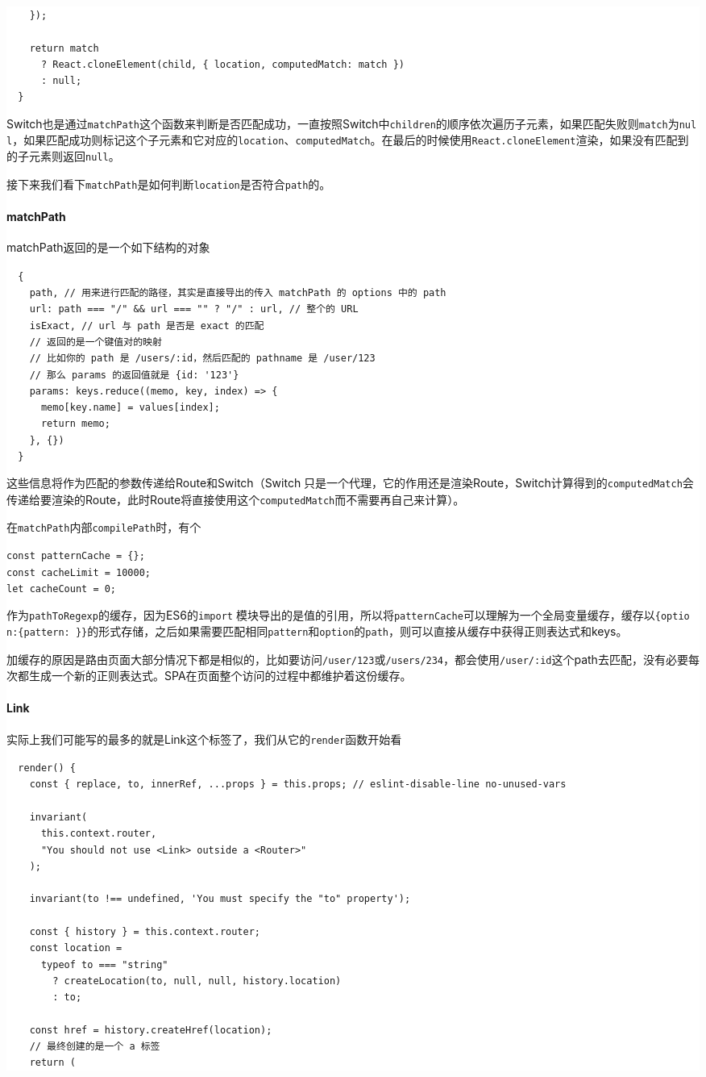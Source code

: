 ```
    });

    return match
      ? React.cloneElement(child, { location, computedMatch: match })
      : null;
  }
```
Switch也是通过`matchPath`这个函数来判断是否匹配成功，一直按照Switch中`children`的顺序依次遍历子元素，如果匹配失败则`match`为`null`，如果匹配成功则标记这个子元素和它对应的`location`、`computedMatch`。在最后的时候使用`React.cloneElement`渲染，如果没有匹配到的子元素则返回`null`。

接下来我们看下`matchPath`是如何判断`location`是否符合`path`的。

#### matchPath
matchPath返回的是一个如下结构的对象
```
  {
    path, // 用来进行匹配的路径，其实是直接导出的传入 matchPath 的 options 中的 path
    url: path === "/" && url === "" ? "/" : url, // 整个的 URL
    isExact, // url 与 path 是否是 exact 的匹配
    // 返回的是一个键值对的映射
    // 比如你的 path 是 /users/:id，然后匹配的 pathname 是 /user/123
    // 那么 params 的返回值就是 {id: '123'}
    params: keys.reduce((memo, key, index) => {
      memo[key.name] = values[index];
      return memo;
    }, {}) 
  }
```
这些信息将作为匹配的参数传递给Route和Switch（Switch 只是一个代理，它的作用还是渲染Route，Switch计算得到的`computedMatch`会传递给要渲染的Route，此时Route将直接使用这个`computedMatch`而不需要再自己来计算）。

在`matchPath`内部`compilePath`时，有个
```
const patternCache = {};
const cacheLimit = 10000;
let cacheCount = 0;
```
作为`pathToRegexp`的缓存，因为ES6的`import` 模块导出的是值的引用，所以将`patternCache`可以理解为一个全局变量缓存，缓存以`{option:{pattern: }}`的形式存储，之后如果需要匹配相同`pattern`和`option`的`path`，则可以直接从缓存中获得正则表达式和keys。

加缓存的原因是路由页面大部分情况下都是相似的，比如要访问`/user/123`或`/users/234`，都会使用`/user/:id`这个path去匹配，没有必要每次都生成一个新的正则表达式。SPA在页面整个访问的过程中都维护着这份缓存。

#### Link
实际上我们可能写的最多的就是Link这个标签了，我们从它的`render`函数开始看
```
  render() {
    const { replace, to, innerRef, ...props } = this.props; // eslint-disable-line no-unused-vars

    invariant(
      this.context.router,
      "You should not use <Link> outside a <Router>"
    );

    invariant(to !== undefined, 'You must specify the "to" property');

    const { history } = this.context.router;
    const location =
      typeof to === "string"
        ? createLocation(to, null, null, history.location)
        : to;

    const href = history.createHref(location);
    // 最终创建的是一个 a 标签
    return (
```